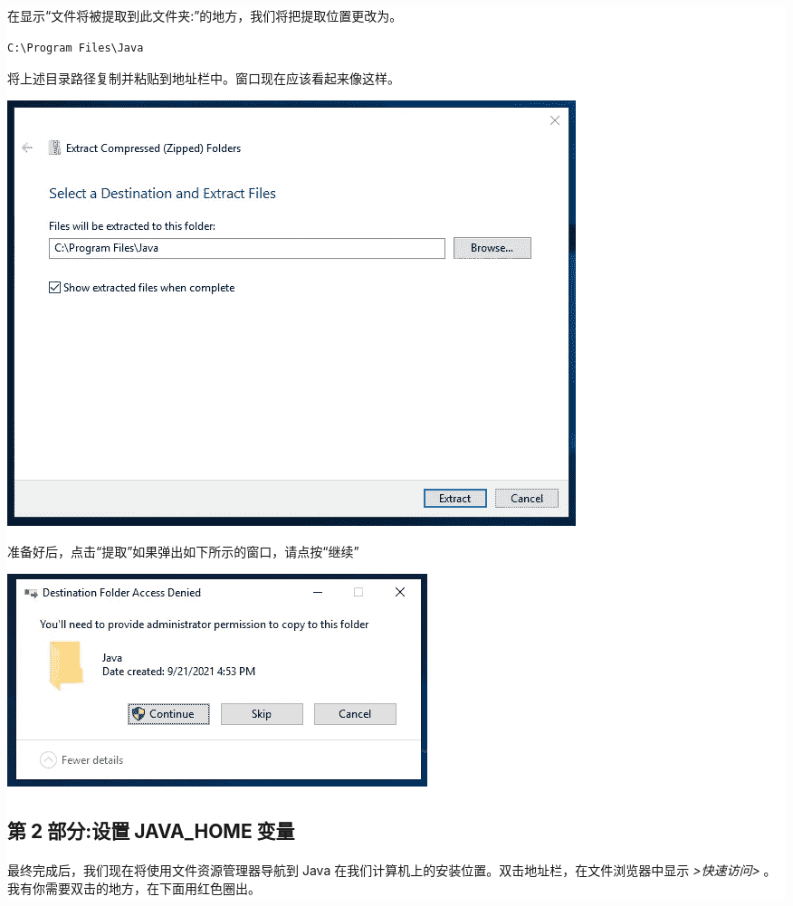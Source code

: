 
在显示“文件将被提取到此文件夹:”的地方，我们将把提取位置更改为。

```
C:\Program Files\Java
```

将上述目录路径复制并粘贴到地址栏中。窗口现在应该看起来像这样。

![](img/263b23cf511a27d33b472d7d7f0aaf36.png)

准备好后，点击“提取”如果弹出如下所示的窗口，请点按“继续”

![](img/c12d2376b95419adcf636f69fa2f9af8.png)

## 第 2 部分:设置 JAVA_HOME 变量

最终完成后，我们现在将使用文件资源管理器导航到 Java 在我们计算机上的安装位置。双击地址栏，在文件浏览器中显示 *>快速访问>* 。我有你需要双击的地方，在下面用红色圈出。
